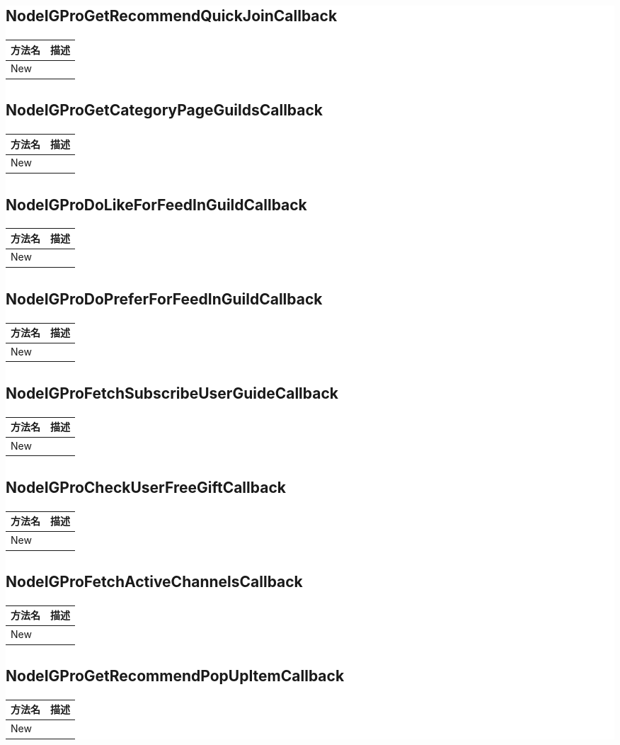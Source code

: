 ## NodeIGProGetRecommendQuickJoinCallback

| 方法名 | 描述 |
|-------|-----|
| New | |

## NodeIGProGetCategoryPageGuildsCallback

| 方法名 | 描述 |
|-------|-----|
| New | |

## NodeIGProDoLikeForFeedInGuildCallback

| 方法名 | 描述 |
|-------|-----|
| New | |

## NodeIGProDoPreferForFeedInGuildCallback

| 方法名 | 描述 |
|-------|-----|
| New | |

## NodeIGProFetchSubscribeUserGuideCallback

| 方法名 | 描述 |
|-------|-----|
| New | |

## NodeIGProCheckUserFreeGiftCallback

| 方法名 | 描述 |
|-------|-----|
| New | |

## NodeIGProFetchActiveChannelsCallback

| 方法名 | 描述 |
|-------|-----|
| New | |

## NodeIGProGetRecommendPopUpItemCallback

| 方法名 | 描述 |
|-------|-----|
| New | |
